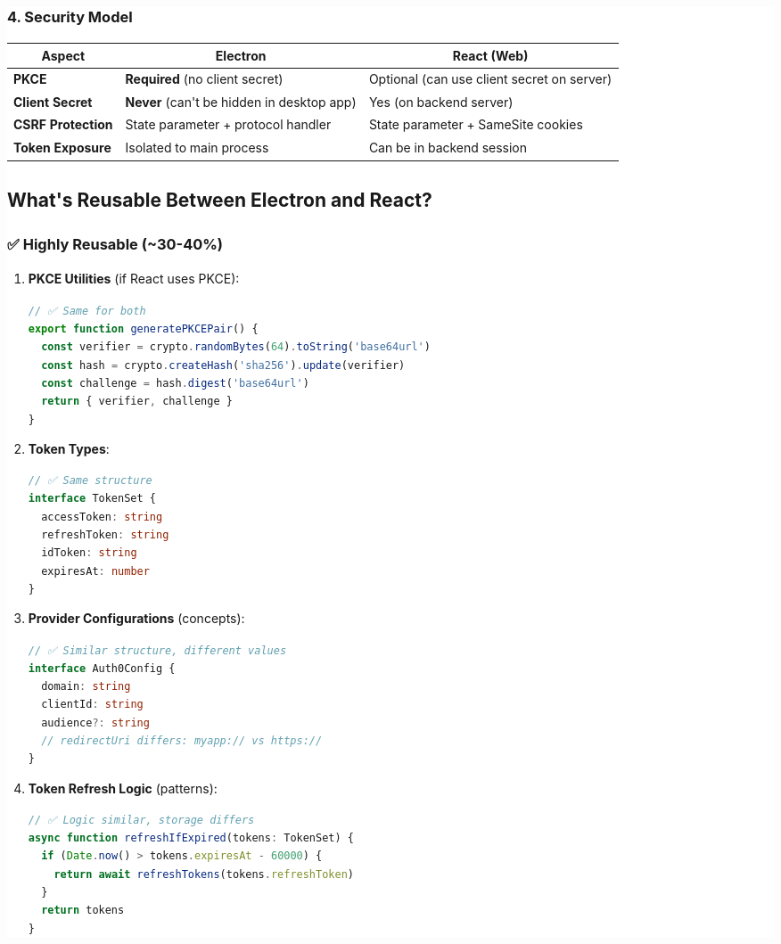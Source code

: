 ### 4. Security Model

| Aspect | Electron | React (Web) |
|--------|----------|-------------|
| **PKCE** | **Required** (no client secret) | Optional (can use client secret on server) |
| **Client Secret** | **Never** (can't be hidden in desktop app) | Yes (on backend server) |
| **CSRF Protection** | State parameter + protocol handler | State parameter + SameSite cookies |
| **Token Exposure** | Isolated to main process | Can be in backend session |

## What's Reusable Between Electron and React?

### ✅ Highly Reusable (~30-40%)

1. **PKCE Utilities** (if React uses PKCE):
   ```typescript
   // ✅ Same for both
   export function generatePKCEPair() {
     const verifier = crypto.randomBytes(64).toString('base64url')
     const hash = crypto.createHash('sha256').update(verifier)
     const challenge = hash.digest('base64url')
     return { verifier, challenge }
   }
   ```

2. **Token Types**:
   ```typescript
   // ✅ Same structure
   interface TokenSet {
     accessToken: string
     refreshToken: string
     idToken: string
     expiresAt: number
   }
   ```

3. **Provider Configurations** (concepts):
   ```typescript
   // ✅ Similar structure, different values
   interface Auth0Config {
     domain: string
     clientId: string
     audience?: string
     // redirectUri differs: myapp:// vs https://
   }
   ```

4. **Token Refresh Logic** (patterns):
   ```typescript
   // ✅ Logic similar, storage differs
   async function refreshIfExpired(tokens: TokenSet) {
     if (Date.now() > tokens.expiresAt - 60000) {
       return await refreshTokens(tokens.refreshToken)
     }
     return tokens
   }
   ```
